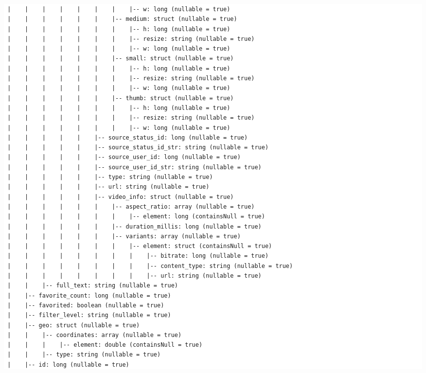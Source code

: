      |    |    |    |    |    |    |    |-- w: long (nullable = true)
     |    |    |    |    |    |    |-- medium: struct (nullable = true)
     |    |    |    |    |    |    |    |-- h: long (nullable = true)
     |    |    |    |    |    |    |    |-- resize: string (nullable = true)
     |    |    |    |    |    |    |    |-- w: long (nullable = true)
     |    |    |    |    |    |    |-- small: struct (nullable = true)
     |    |    |    |    |    |    |    |-- h: long (nullable = true)
     |    |    |    |    |    |    |    |-- resize: string (nullable = true)
     |    |    |    |    |    |    |    |-- w: long (nullable = true)
     |    |    |    |    |    |    |-- thumb: struct (nullable = true)
     |    |    |    |    |    |    |    |-- h: long (nullable = true)
     |    |    |    |    |    |    |    |-- resize: string (nullable = true)
     |    |    |    |    |    |    |    |-- w: long (nullable = true)
     |    |    |    |    |    |-- source_status_id: long (nullable = true)
     |    |    |    |    |    |-- source_status_id_str: string (nullable = true)
     |    |    |    |    |    |-- source_user_id: long (nullable = true)
     |    |    |    |    |    |-- source_user_id_str: string (nullable = true)
     |    |    |    |    |    |-- type: string (nullable = true)
     |    |    |    |    |    |-- url: string (nullable = true)
     |    |    |    |    |    |-- video_info: struct (nullable = true)
     |    |    |    |    |    |    |-- aspect_ratio: array (nullable = true)
     |    |    |    |    |    |    |    |-- element: long (containsNull = true)
     |    |    |    |    |    |    |-- duration_millis: long (nullable = true)
     |    |    |    |    |    |    |-- variants: array (nullable = true)
     |    |    |    |    |    |    |    |-- element: struct (containsNull = true)
     |    |    |    |    |    |    |    |    |-- bitrate: long (nullable = true)
     |    |    |    |    |    |    |    |    |-- content_type: string (nullable = true)
     |    |    |    |    |    |    |    |    |-- url: string (nullable = true)
     |    |    |-- full_text: string (nullable = true)
     |    |-- favorite_count: long (nullable = true)
     |    |-- favorited: boolean (nullable = true)
     |    |-- filter_level: string (nullable = true)
     |    |-- geo: struct (nullable = true)
     |    |    |-- coordinates: array (nullable = true)
     |    |    |    |-- element: double (containsNull = true)
     |    |    |-- type: string (nullable = true)
     |    |-- id: long (nullable = true)